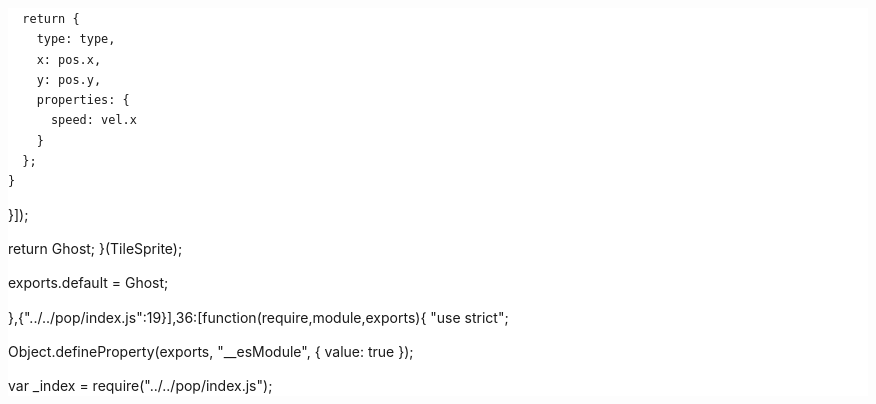       return {
        type: type,
        x: pos.x,
        y: pos.y,
        properties: {
          speed: vel.x
        }
      };
    }
  }]);

  return Ghost;
}(TileSprite);

exports.default = Ghost;

},{"../../pop/index.js":19}],36:[function(require,module,exports){
"use strict";

Object.defineProperty(exports, "__esModule", {
  value: true
});

var _index = require("../../pop/index.js");

